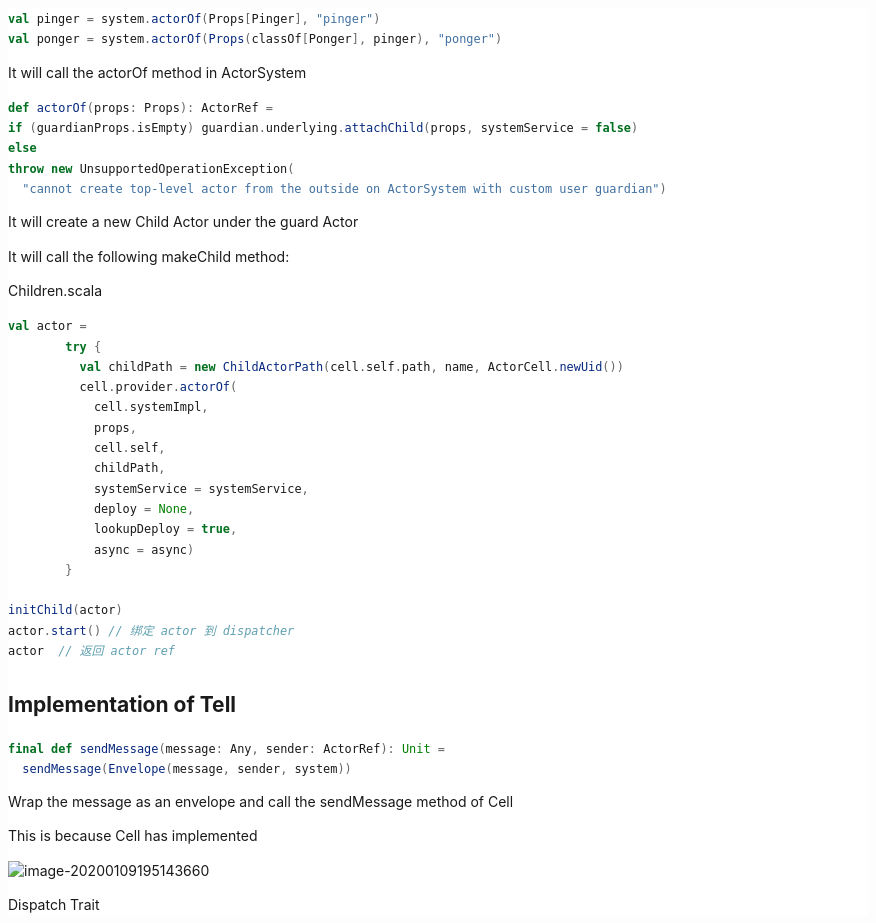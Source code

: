 ```scala
val pinger = system.actorOf(Props[Pinger], "pinger")
val ponger = system.actorOf(Props(classOf[Ponger], pinger), "ponger")
```

It will call the actorOf method in ActorSystem

```scala
def actorOf(props: Props): ActorRef =
if (guardianProps.isEmpty) guardian.underlying.attachChild(props, systemService = false)
else
throw new UnsupportedOperationException(
  "cannot create top-level actor from the outside on ActorSystem with custom user guardian")
```

It will create a new Child Actor under the guard Actor

It will call the following makeChild method:

Children.scala

```scala
val actor =
        try {
          val childPath = new ChildActorPath(cell.self.path, name, ActorCell.newUid())
          cell.provider.actorOf(
            cell.systemImpl,
            props,
            cell.self,
            childPath,
            systemService = systemService,
            deploy = None,
            lookupDeploy = true,
            async = async)
        } 

initChild(actor)
actor.start() // 绑定 actor 到 dispatcher 
actor  // 返回 actor ref
```



## Implementation of Tell

```scala
final def sendMessage(message: Any, sender: ActorRef): Unit =
  sendMessage(Envelope(message, sender, system))
```

Wrap the message as an envelope and call the sendMessage method of Cell

This is because Cell has implemented

![image-20200109195143660](https://tva1.sinaimg.cn/large/006tNbRwgy1gaxdi95pdbj31kc09utcl.jpg)

Dispatch Trait
